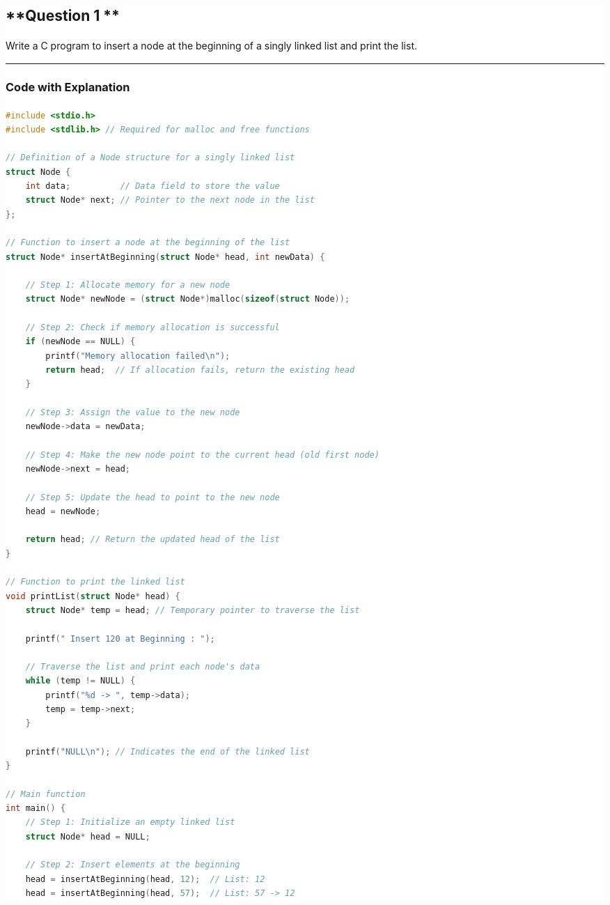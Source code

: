 ## **Question 1 **  
Write a C program to insert a node at the beginning of a singly linked list and print the list.

---

### **Code with Explanation**
```c
#include <stdio.h>
#include <stdlib.h> // Required for malloc and free functions

// Definition of a Node structure for a singly linked list
struct Node {
    int data;          // Data field to store the value
    struct Node* next; // Pointer to the next node in the list
};

// Function to insert a node at the beginning of the list
struct Node* insertAtBeginning(struct Node* head, int newData) {

    // Step 1: Allocate memory for a new node
    struct Node* newNode = (struct Node*)malloc(sizeof(struct Node));

    // Step 2: Check if memory allocation is successful
    if (newNode == NULL) {
        printf("Memory allocation failed\n");
        return head;  // If allocation fails, return the existing head
    }

    // Step 3: Assign the value to the new node
    newNode->data = newData;

    // Step 4: Make the new node point to the current head (old first node)
    newNode->next = head;

    // Step 5: Update the head to point to the new node
    head = newNode;

    return head; // Return the updated head of the list
}

// Function to print the linked list
void printList(struct Node* head) {
    struct Node* temp = head; // Temporary pointer to traverse the list

    printf(" Insert 120 at Beginning : ");
    
    // Traverse the list and print each node's data
    while (temp != NULL) {
        printf("%d -> ", temp->data);
        temp = temp->next;
    }
    
    printf("NULL\n"); // Indicates the end of the linked list
}

// Main function
int main() {
    // Step 1: Initialize an empty linked list
    struct Node* head = NULL;

    // Step 2: Insert elements at the beginning
    head = insertAtBeginning(head, 12);  // List: 12
    head = insertAtBeginning(head, 57);  // List: 57 -> 12
```